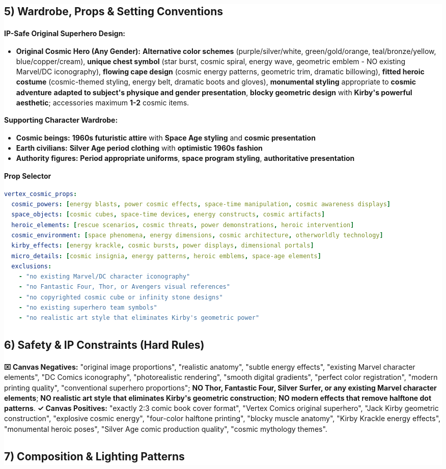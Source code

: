 ## 5) Wardrobe, Props & Setting Conventions

**IP-Safe Original Superhero Design:**

- **Original Cosmic Hero (Any Gender):** **Alternative color schemes** (purple/silver/white, green/gold/orange, teal/bronze/yellow, blue/copper/cream), **unique chest symbol** (star burst, cosmic spiral, energy wave, geometric emblem - NO existing Marvel/DC iconography), **flowing cape design** (cosmic energy patterns, geometric trim, dramatic billowing), **fitted heroic costume** (cosmic-themed styling, energy belt, dramatic boots and gloves), **monumental styling** appropriate to **cosmic adventure** **adapted to subject's physique and gender presentation**, **blocky geometric design** with **Kirby's powerful aesthetic**; accessories maximum **1-2** cosmic items.

**Supporting Character Wardrobe:**

- **Cosmic beings:** **1960s futuristic attire** with **Space Age styling** and **cosmic presentation**
- **Earth civilians:** **Silver Age period clothing** with **optimistic 1960s fashion**
- **Authority figures:** **Period appropriate uniforms**, **space program styling**, **authoritative presentation**

**Prop Selector**

```yaml
vertex_cosmic_props:
  cosmic_powers: [energy blasts, power cosmic effects, space-time manipulation, cosmic awareness displays]
  space_objects: [cosmic cubes, space-time devices, energy constructs, cosmic artifacts]
  heroic_elements: [rescue scenarios, cosmic threats, power demonstrations, heroic intervention]
  cosmic_environment: [space phenomena, energy dimensions, cosmic architecture, otherworldly technology]
  kirby_effects: [energy krackle, cosmic bursts, power displays, dimensional portals]
  micro_details: [cosmic insignia, energy patterns, heroic emblems, space-age elements]
  exclusions:
    - "no existing Marvel/DC character iconography"
    - "no Fantastic Four, Thor, or Avengers visual references"
    - "no copyrighted cosmic cube or infinity stone designs"
    - "no existing superhero team symbols"
    - "no realistic art style that eliminates Kirby's geometric power"
```

## 6) Safety & IP Constraints (Hard Rules)

**⌧ Canvas Negatives:** "original image proportions", "realistic anatomy", "subtle energy effects", "existing Marvel character elements", "DC Comics iconography", "photorealistic rendering", "smooth digital gradients", "perfect color registration", "modern printing quality", "conventional superhero proportions"; **NO Thor, Fantastic Four, Silver Surfer, or any existing Marvel character elements**; **NO realistic art style that eliminates Kirby's geometric construction**; **NO modern effects that remove halftone dot patterns**. **✓ Canvas Positives:** "exactly 2:3 comic book cover format", "Vertex Comics original superhero", "Jack Kirby geometric construction", "explosive cosmic energy", "four-color halftone printing", "blocky muscle anatomy", "Kirby Krackle energy effects", "monumental heroic poses", "Silver Age comic production quality", "cosmic mythology themes".

## 7) Composition & Lighting Patterns
